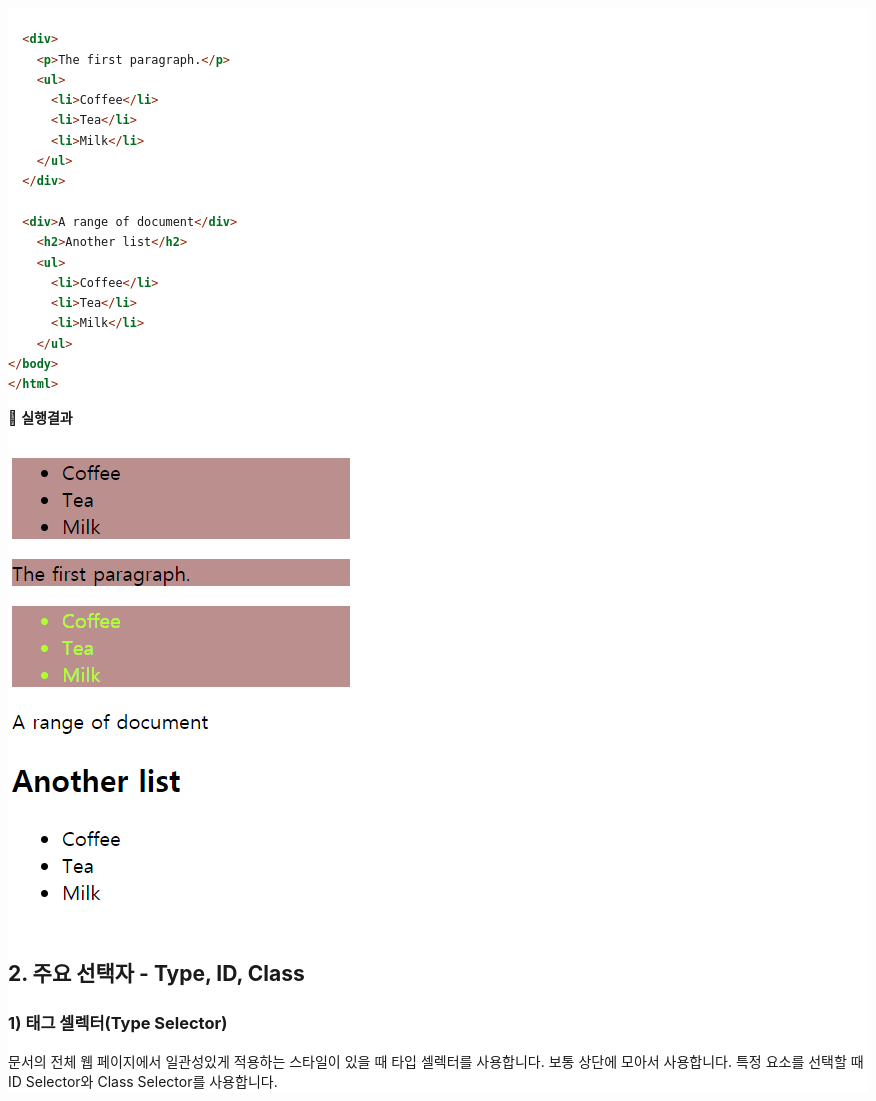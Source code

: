 ```html

  <div>
    <p>The first paragraph.</p>
    <ul>
      <li>Coffee</li>
      <li>Tea</li>
      <li>Milk</li>
    </ul>
  </div>

  <div>A range of document</div>
    <h2>Another list</h2>
    <ul>
      <li>Coffee</li>
      <li>Tea</li>
      <li>Milk</li>
    </ul>
</body>
</html>
```

🧪 **실행결과**

![universalSelector 예제](./images/universalSelector.png)

## 2. 주요 선택자 - Type, ID, Class
### 1) 태그 셀렉터(Type Selector)
문서의 전체 웹 페이지에서 일관성있게 적용하는 스타일이 있을 때 타입 셀렉터를 사용합니다. 보통 상단에 모아서 사용합니다. 특정 요소를 선택할 때 ID Selector와 Class Selector를 사용합니다. 
